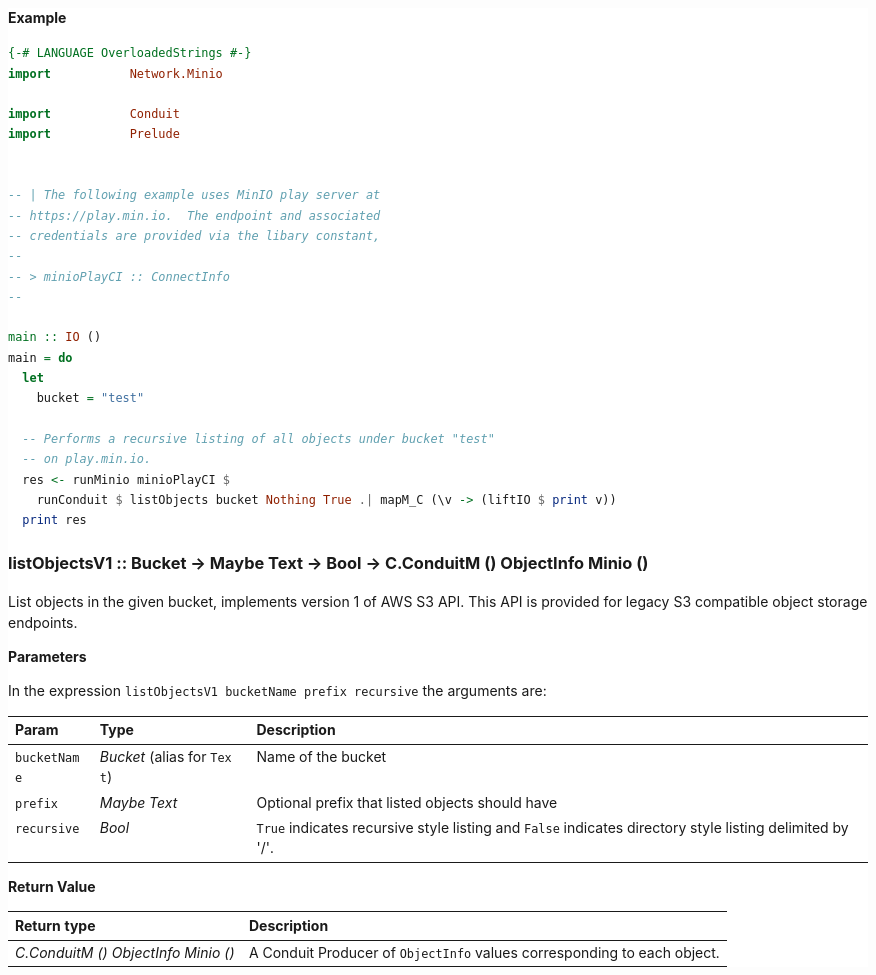 __Example__

``` haskell
{-# LANGUAGE OverloadedStrings #-}
import           Network.Minio

import           Conduit
import           Prelude


-- | The following example uses MinIO play server at
-- https://play.min.io.  The endpoint and associated
-- credentials are provided via the libary constant,
--
-- > minioPlayCI :: ConnectInfo
--

main :: IO ()
main = do
  let
    bucket = "test"

  -- Performs a recursive listing of all objects under bucket "test"
  -- on play.min.io.
  res <- runMinio minioPlayCI $
    runConduit $ listObjects bucket Nothing True .| mapM_C (\v -> (liftIO $ print v))
  print res
```

<a name="listObjectsV1"></a>
### listObjectsV1 :: Bucket -> Maybe Text -> Bool -> C.ConduitM () ObjectInfo Minio ()

List objects in the given bucket, implements version 1 of AWS S3 API. This API
is provided for legacy S3 compatible object storage endpoints.

__Parameters__

In the expression `listObjectsV1 bucketName prefix recursive` the
arguments are:

| Param        | Type                        | Description                                                                                              |
|:-------------|:----------------------------|:---------------------------------------------------------------------------------------------------------|
| `bucketName` | _Bucket_ (alias for `Text`) | Name of the bucket                                                                                       |
| `prefix`     | _Maybe Text_                | Optional prefix that listed objects should have                                                          |
| `recursive`  | _Bool_                      | `True` indicates recursive style listing and `False` indicates directory style listing delimited by '/'. |

__Return Value__

| Return type                         | Description                                                             |
|:------------------------------------|:------------------------------------------------------------------------|
| _C.ConduitM () ObjectInfo Minio ()_ | A Conduit Producer of `ObjectInfo` values corresponding to each object. |
